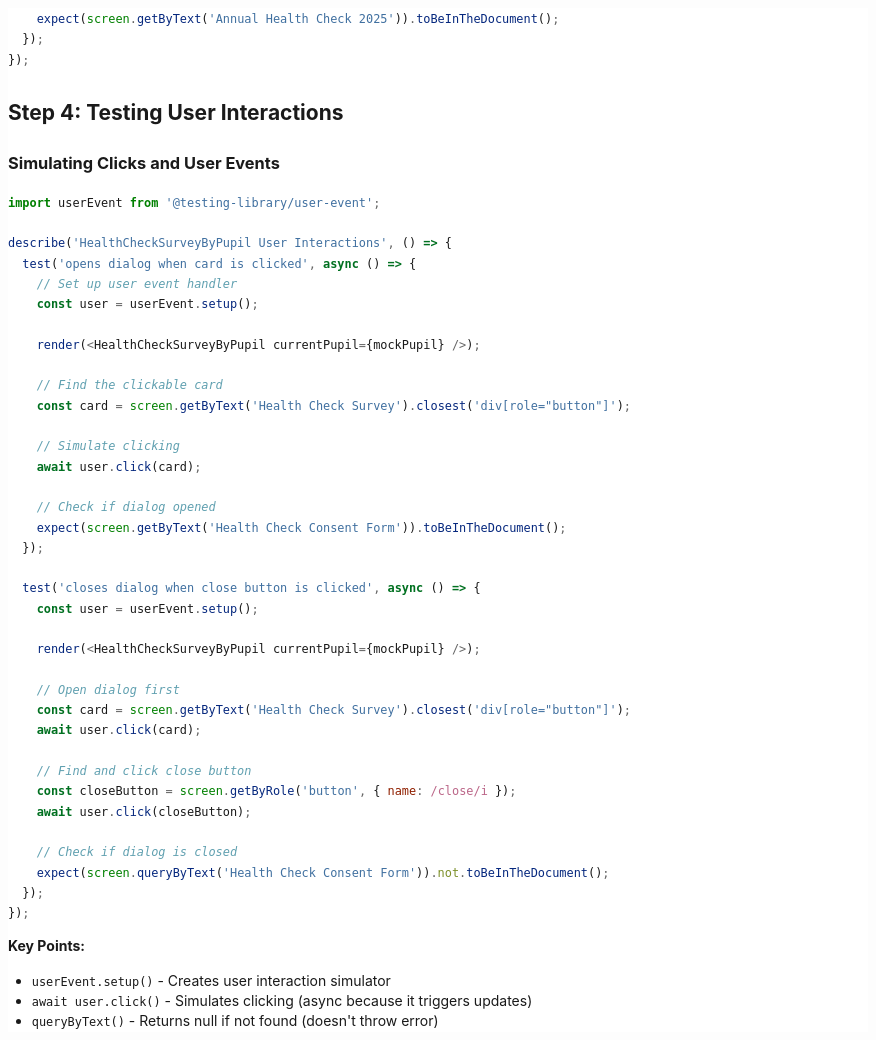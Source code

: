 ```javascript
    expect(screen.getByText('Annual Health Check 2025')).toBeInTheDocument();
  });
});
```

## Step 4: Testing User Interactions

### Simulating Clicks and User Events
```javascript
import userEvent from '@testing-library/user-event';

describe('HealthCheckSurveyByPupil User Interactions', () => {
  test('opens dialog when card is clicked', async () => {
    // Set up user event handler
    const user = userEvent.setup();
    
    render(<HealthCheckSurveyByPupil currentPupil={mockPupil} />);
    
    // Find the clickable card
    const card = screen.getByText('Health Check Survey').closest('div[role="button"]');
    
    // Simulate clicking
    await user.click(card);
    
    // Check if dialog opened
    expect(screen.getByText('Health Check Consent Form')).toBeInTheDocument();
  });

  test('closes dialog when close button is clicked', async () => {
    const user = userEvent.setup();
    
    render(<HealthCheckSurveyByPupil currentPupil={mockPupil} />);
    
    // Open dialog first
    const card = screen.getByText('Health Check Survey').closest('div[role="button"]');
    await user.click(card);
    
    // Find and click close button
    const closeButton = screen.getByRole('button', { name: /close/i });
    await user.click(closeButton);
    
    // Check if dialog is closed
    expect(screen.queryByText('Health Check Consent Form')).not.toBeInTheDocument();
  });
});
```

**Key Points:**
- `userEvent.setup()` - Creates user interaction simulator
- `await user.click()` - Simulates clicking (async because it triggers updates)
- `queryByText()` - Returns null if not found (doesn't throw error)
